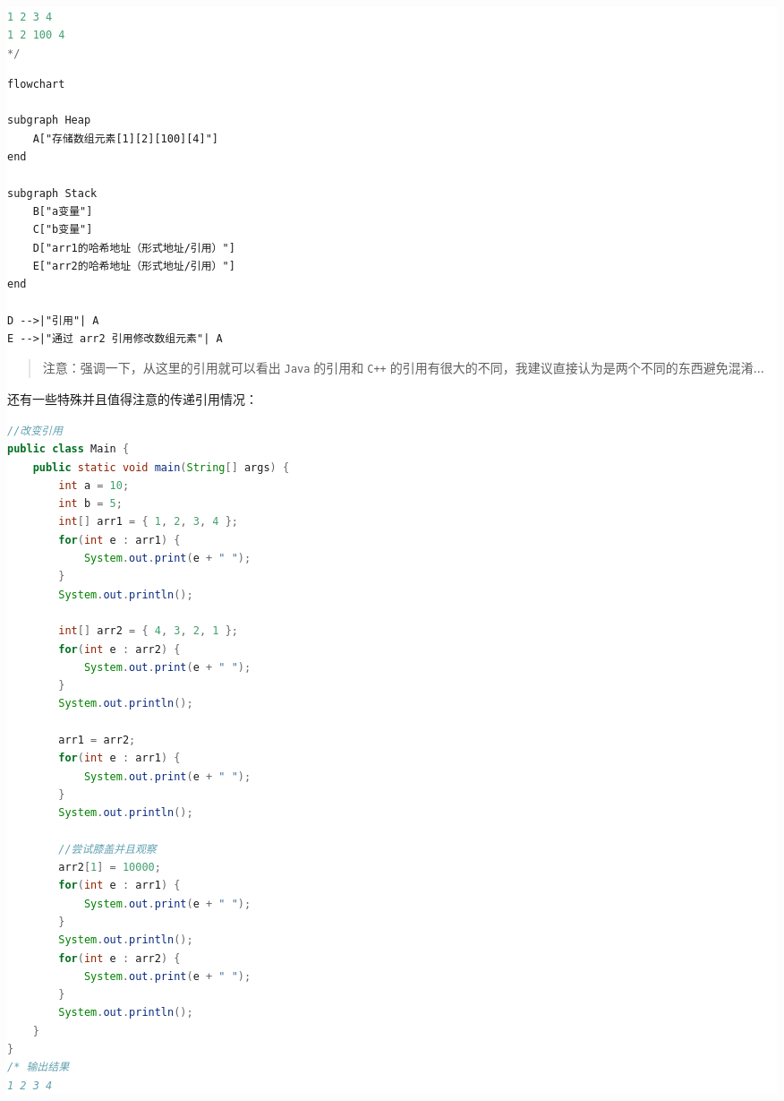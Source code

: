 ```java
1 2 3 4
1 2 100 4
*/
```

```mermaid
flowchart

subgraph Heap
	A["存储数组元素[1][2][100][4]"]
end

subgraph Stack
	B["a变量"]
	C["b变量"]
	D["arr1的哈希地址（形式地址/引用）"]
    E["arr2的哈希地址（形式地址/引用）"]
end

D -->|"引用"| A
E -->|"通过 arr2 引用修改数组元素"| A
```

>   注意：强调一下，从这里的引用就可以看出 `Java` 的引用和 `C++` 的引用有很大的不同，我建议直接认为是两个不同的东西避免混淆...

还有一些特殊并且值得注意的传递引用情况：

```java
//改变引用
public class Main {
    public static void main(String[] args) {
        int a = 10;
        int b = 5;
        int[] arr1 = { 1, 2, 3, 4 };
        for(int e : arr1) {
            System.out.print(e + " ");
        }
        System.out.println();

        int[] arr2 = { 4, 3, 2, 1 };
        for(int e : arr2) {
            System.out.print(e + " ");
        }
        System.out.println();

        arr1 = arr2;
        for(int e : arr1) {
            System.out.print(e + " ");
        }
        System.out.println();

        //尝试膝盖并且观察
        arr2[1] = 10000;
        for(int e : arr1) {
            System.out.print(e + " ");
        }
        System.out.println();
        for(int e : arr2) {
            System.out.print(e + " ");
        }
        System.out.println();
    }
}
/* 输出结果
1 2 3 4 
```
